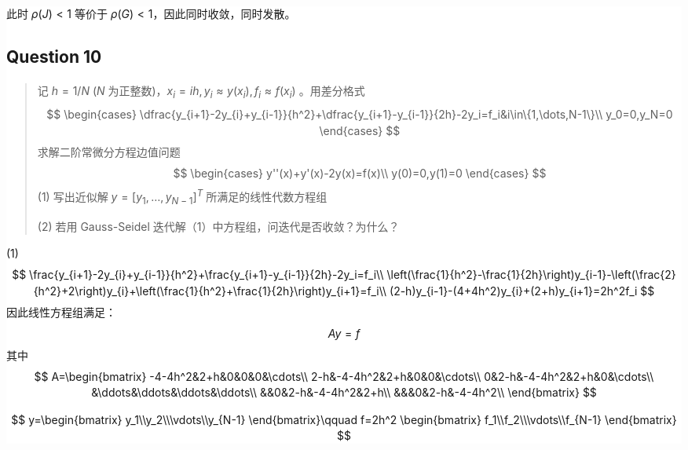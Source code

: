 此时 $\rho(J)<1$ 等价于 $\rho(G)<1$，因此同时收敛，同时发散。

## Question 10

> 记 $h=1/N$ ($N$ 为正整数)，$x_i=ih,y_i\approx y(x_i),f_i\approx f(x_i)$ 。用差分格式
> $$
> \begin{cases}
> \dfrac{y_{i+1}-2y_{i}+y_{i-1}}{h^2}+\dfrac{y_{i+1}-y_{i-1}}{2h}-2y_i=f_i&i\in\{1,\dots,N-1\}\\
> y_0=0,y_N=0
> \end{cases}
> $$
> 求解二阶常微分方程边值问题
> $$
> \begin{cases}
> y''(x)+y'(x)-2y(x)=f(x)\\
> y(0)=0,y(1)=0
> \end{cases}
> $$
> (1) 写出近似解 $y=[y_1,\dots,y_{N-1}]^T$ 所满足的线性代数方程组
>
> (2) 若用 Gauss-Seidel 迭代解（1）中方程组，问迭代是否收敛？为什么？

(1)
$$
\frac{y_{i+1}-2y_{i}+y_{i-1}}{h^2}+\frac{y_{i+1}-y_{i-1}}{2h}-2y_i=f_i\\
\left(\frac{1}{h^2}-\frac{1}{2h}\right)y_{i-1}-\left(\frac{2}{h^2}+2\right)y_{i}+\left(\frac{1}{h^2}+\frac{1}{2h}\right)y_{i+1}=f_i\\
(2-h)y_{i-1}-(4+4h^2)y_{i}+(2+h)y_{i+1}=2h^2f_i
$$
因此线性方程组满足：
$$
Ay=f
$$
其中
$$
A=\begin{bmatrix}
-4-4h^2&2+h&0&0&0&\cdots\\
2-h&-4-4h^2&2+h&0&0&\cdots\\
0&2-h&-4-4h^2&2+h&0&\cdots\\
&\ddots&\ddots&\ddots&\ddots\\
&&0&2-h&-4-4h^2&2+h\\
&&&0&2-h&-4-4h^2\\
\end{bmatrix}
$$

$$
y=\begin{bmatrix}
y_1\\y_2\\\vdots\\y_{N-1}
\end{bmatrix}\qquad
f=2h^2
\begin{bmatrix}
f_1\\f_2\\\vdots\\f_{N-1}
\end{bmatrix}
$$
